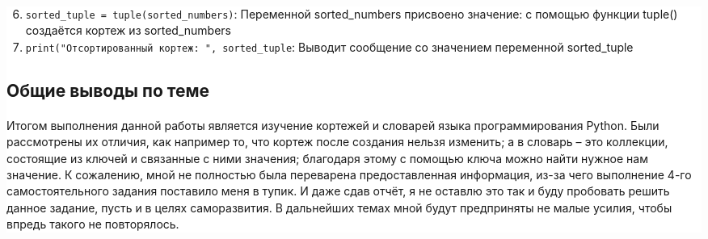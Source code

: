 6. ` sorted_tuple = tuple(sorted_numbers) `: Переменной sorted_numbers присвоено значение: с помощью функции tuple() создаётся кортеж из sorted_numbers
7. ` print("Отсортированный кортеж: ", sorted_tuple `: Выводит  сообщение со значением переменной sorted_tuple

## Общие выводы по теме
Итогом выполнения данной работы является изучение кортежей и словарей языка программирования Python. Были рассмотрены их отличия, как например то, что кортеж после создания нельзя изменить; а в словарь – это коллекции, состоящие из ключей и связанные с ними значения; благодаря этому с помощью ключа можно найти нужное нам значение. К сожалению, мной не полностью была переварена предоставленная информация, из-за чего выполнение 4-го самостоятельного задания поставило меня в тупик. И даже сдав отчёт, я не оставлю это так и буду пробовать решить данное задание, пусть и в целях саморазвития. В дальнейших темах мной будут предприняты не малые усилия, чтобы впредь такого не повторялось.        
